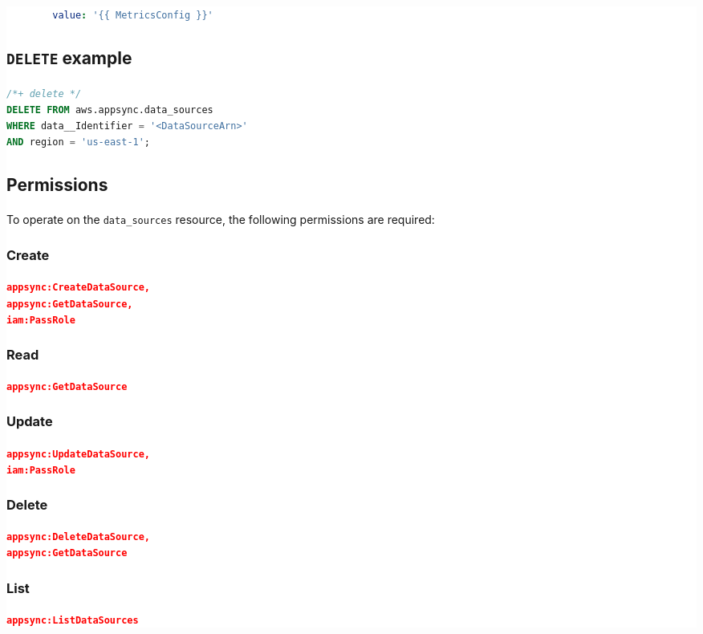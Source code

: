 ```yaml
        value: '{{ MetricsConfig }}'

```
</TabItem>
</Tabs>

## `DELETE` example

```sql
/*+ delete */
DELETE FROM aws.appsync.data_sources
WHERE data__Identifier = '<DataSourceArn>'
AND region = 'us-east-1';
```

## Permissions

To operate on the <code>data_sources</code> resource, the following permissions are required:

### Create
```json
appsync:CreateDataSource,
appsync:GetDataSource,
iam:PassRole
```

### Read
```json
appsync:GetDataSource
```

### Update
```json
appsync:UpdateDataSource,
iam:PassRole
```

### Delete
```json
appsync:DeleteDataSource,
appsync:GetDataSource
```

### List
```json
appsync:ListDataSources
```
